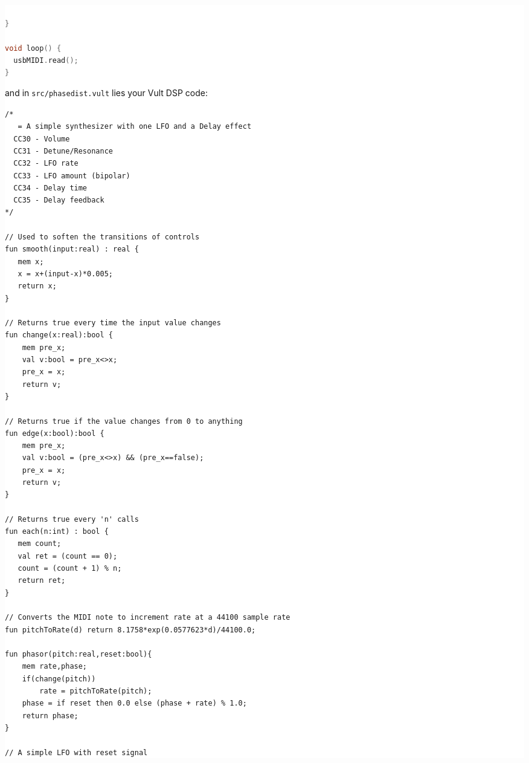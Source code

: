 ```cpp

}

void loop() {
  usbMIDI.read();
}
```

and in ```src/phasedist.vult``` lies your Vult DSP code:

```
/*
   = A simple synthesizer with one LFO and a Delay effect
  CC30 - Volume
  CC31 - Detune/Resonance
  CC32 - LFO rate
  CC33 - LFO amount (bipolar)
  CC34 - Delay time
  CC35 - Delay feedback
*/

// Used to soften the transitions of controls
fun smooth(input:real) : real {
   mem x;
   x = x+(input-x)*0.005;
   return x;
}

// Returns true every time the input value changes
fun change(x:real):bool {
    mem pre_x;
    val v:bool = pre_x<>x;
    pre_x = x;
    return v;
}

// Returns true if the value changes from 0 to anything
fun edge(x:bool):bool {
    mem pre_x;
    val v:bool = (pre_x<>x) && (pre_x==false);
    pre_x = x;
    return v;
}

// Returns true every 'n' calls
fun each(n:int) : bool {
   mem count;
   val ret = (count == 0);
   count = (count + 1) % n;
   return ret;
}

// Converts the MIDI note to increment rate at a 44100 sample rate
fun pitchToRate(d) return 8.1758*exp(0.0577623*d)/44100.0;

fun phasor(pitch:real,reset:bool){
    mem rate,phase;
    if(change(pitch))
        rate = pitchToRate(pitch);
    phase = if reset then 0.0 else (phase + rate) % 1.0;
    return phase;
}

// A simple LFO with reset signal
```